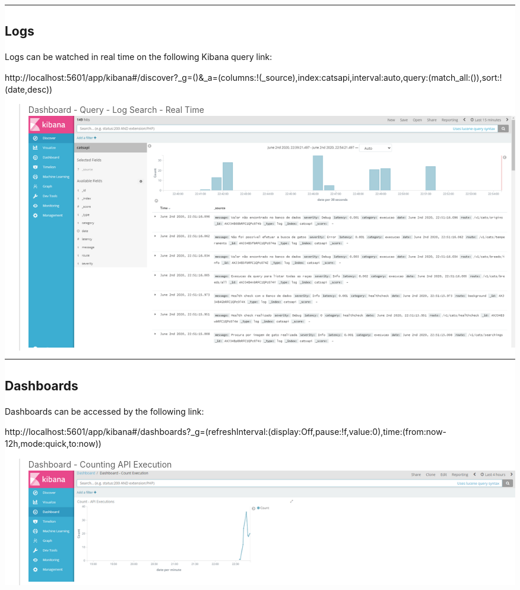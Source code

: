 ------ 

## Logs

Logs can be watched in real time on the following Kibana query link:

http://localhost:5601/app/kibana#/discover?_g=()&_a=(columns:!(_source),index:catsapi,interval:auto,query:(match_all:()),sort:!(date,desc))

> Dashboard - Query - Log Search - Real Time
![LogSearch](https://github.com/brunoguidone/itchallenge/blob/master/screenshots/Kibana%20-%20Log%20Search.png?raw=true)

------ 
## Dashboards

Dashboards can be accessed by the following link:

http://localhost:5601/app/kibana#/dashboards?_g=(refreshInterval:(display:Off,pause:!f,value:0),time:(from:now-12h,mode:quick,to:now))


> Dashboard - Counting API Execution
![Dash1- Counting API Executions](https://github.com/brunoguidone/itchallenge/blob/master/screenshots/Kibana%20-%20DashBoard%20-%20Count%20Execution.png?raw=true)
